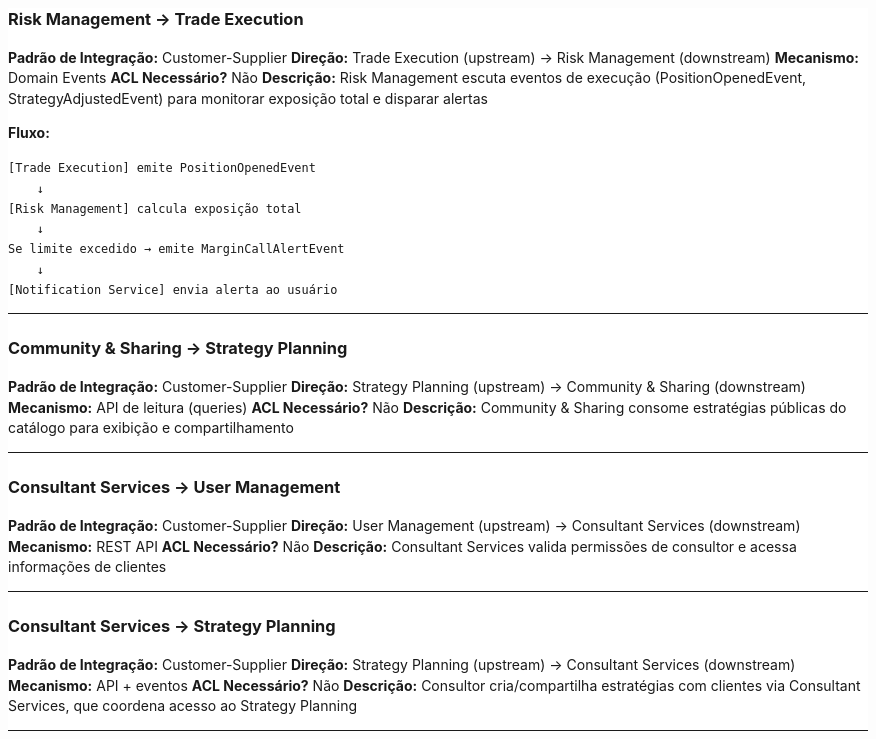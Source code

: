 ### Risk Management → Trade Execution

**Padrão de Integração:** Customer-Supplier
**Direção:** Trade Execution (upstream) → Risk Management (downstream)
**Mecanismo:** Domain Events
**ACL Necessário?** Não
**Descrição:** Risk Management escuta eventos de execução (PositionOpenedEvent, StrategyAdjustedEvent) para monitorar exposição total e disparar alertas

**Fluxo:**
```
[Trade Execution] emite PositionOpenedEvent
    ↓
[Risk Management] calcula exposição total
    ↓
Se limite excedido → emite MarginCallAlertEvent
    ↓
[Notification Service] envia alerta ao usuário
```

---

### Community & Sharing → Strategy Planning

**Padrão de Integração:** Customer-Supplier
**Direção:** Strategy Planning (upstream) → Community & Sharing (downstream)
**Mecanismo:** API de leitura (queries)
**ACL Necessário?** Não
**Descrição:** Community & Sharing consome estratégias públicas do catálogo para exibição e compartilhamento

---

### Consultant Services → User Management

**Padrão de Integração:** Customer-Supplier
**Direção:** User Management (upstream) → Consultant Services (downstream)
**Mecanismo:** REST API
**ACL Necessário?** Não
**Descrição:** Consultant Services valida permissões de consultor e acessa informações de clientes

---

### Consultant Services → Strategy Planning

**Padrão de Integração:** Customer-Supplier
**Direção:** Strategy Planning (upstream) → Consultant Services (downstream)
**Mecanismo:** API + eventos
**ACL Necessário?** Não
**Descrição:** Consultor cria/compartilha estratégias com clientes via Consultant Services, que coordena acesso ao Strategy Planning

---
